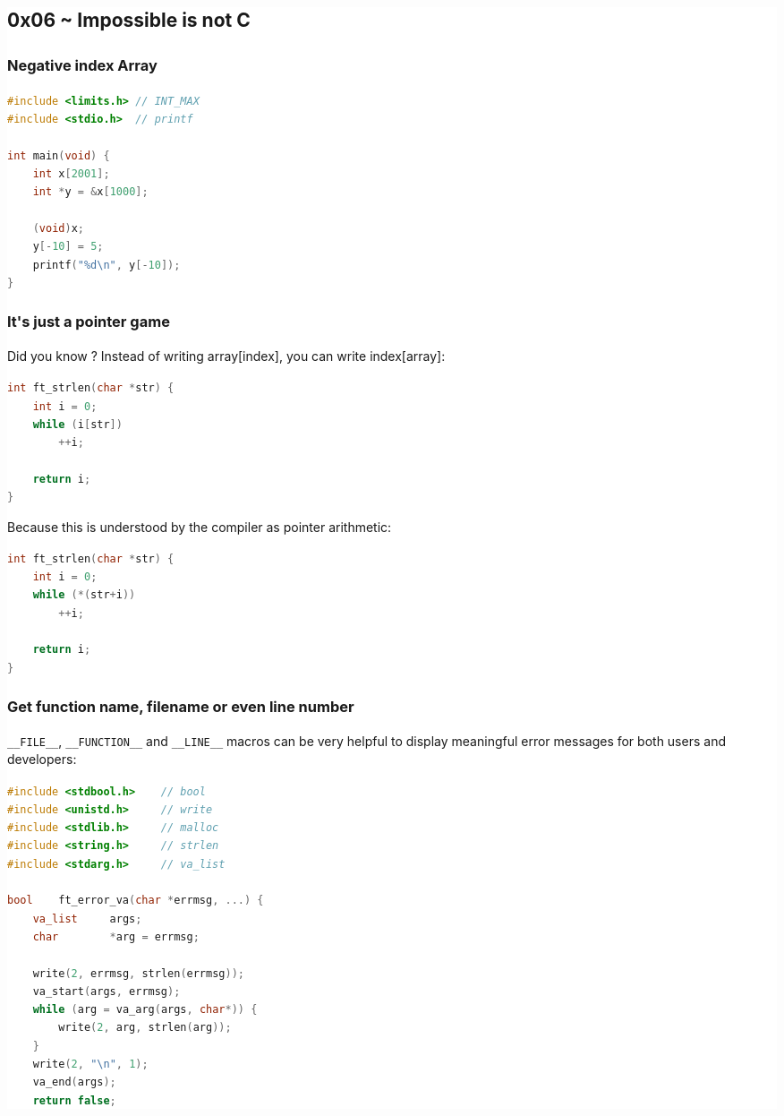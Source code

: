 ## 0x06 ~ Impossible is not C

### Negative index Array

```c
#include <limits.h>	// INT_MAX
#include <stdio.h>	// printf

int main(void) {
	int x[2001];
	int *y = &x[1000];

	(void)x;
	y[-10] = 5;
	printf("%d\n", y[-10]);
}
```

### It's just a pointer game

Did you know ? Instead of writing array[index], you can write index[array]:
```c
int ft_strlen(char *str) {
	int i = 0;
	while (i[str])
		++i;

	return i;
}
```

Because this is understood by the compiler as pointer arithmetic:
```c
int ft_strlen(char *str) {
	int i = 0;
	while (*(str+i))
		++i;

	return i;
}
```

### Get function name, filename or even line number

```__FILE__```, ```__FUNCTION__``` and ```__LINE__``` macros can be very helpful to display meaningful error messages for both users and developers:

```c
#include <stdbool.h>	// bool
#include <unistd.h>		// write
#include <stdlib.h>		// malloc
#include <string.h>		// strlen
#include <stdarg.h>		// va_list

bool	ft_error_va(char *errmsg, ...) {
	va_list		args;
	char		*arg = errmsg;

	write(2, errmsg, strlen(errmsg));
	va_start(args, errmsg);
	while (arg = va_arg(args, char*)) {
		write(2, arg, strlen(arg));
	}
	write(2, "\n", 1);
	va_end(args);
	return false;
```